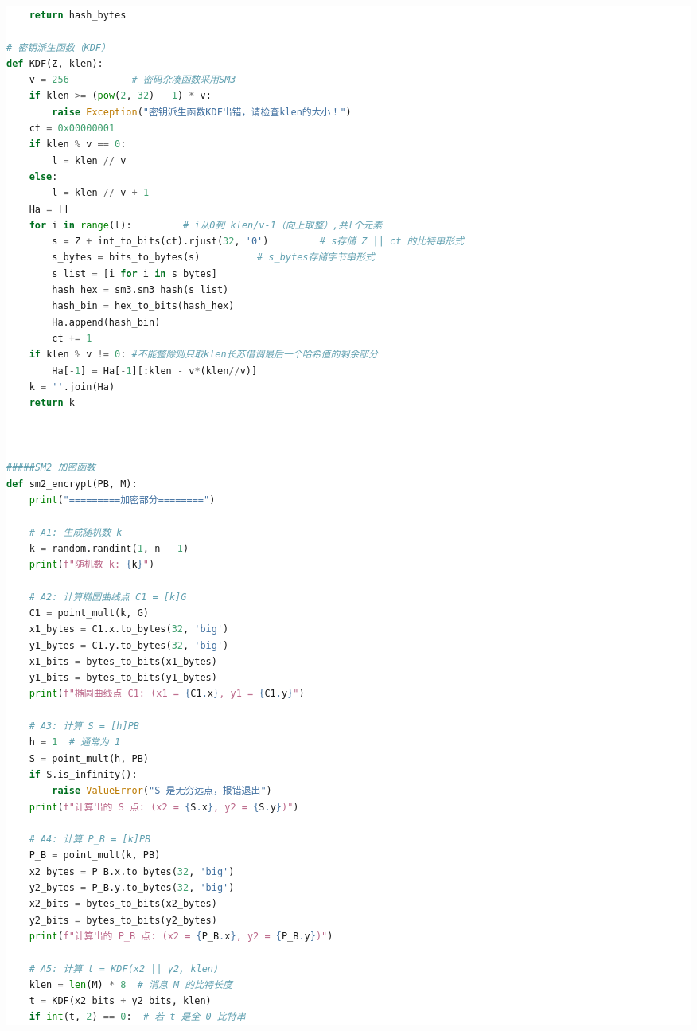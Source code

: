 ```python
    return hash_bytes

# 密钥派生函数（KDF）
def KDF(Z, klen):
    v = 256           # 密码杂凑函数采用SM3
    if klen >= (pow(2, 32) - 1) * v:
        raise Exception("密钥派生函数KDF出错，请检查klen的大小！")
    ct = 0x00000001
    if klen % v == 0:
        l = klen // v
    else:
        l = klen // v + 1
    Ha = []
    for i in range(l):         # i从0到 klen/v-1（向上取整）,共l个元素
        s = Z + int_to_bits(ct).rjust(32, '0')         # s存储 Z || ct 的比特串形式 
        s_bytes = bits_to_bytes(s)          # s_bytes存储字节串形式
        s_list = [i for i in s_bytes]
        hash_hex = sm3.sm3_hash(s_list)
        hash_bin = hex_to_bits(hash_hex)
        Ha.append(hash_bin)
        ct += 1
    if klen % v != 0: #不能整除则只取klen长苏借调最后一个哈希值的剩余部分
        Ha[-1] = Ha[-1][:klen - v*(klen//v)]
    k = ''.join(Ha)
    return k



#####SM2 加密函数
def sm2_encrypt(PB, M):
    print("=========加密部分========")

    # A1: 生成随机数 k
    k = random.randint(1, n - 1)  
    print(f"随机数 k: {k}")

    # A2: 计算椭圆曲线点 C1 = [k]G
    C1 = point_mult(k, G)
    x1_bytes = C1.x.to_bytes(32, 'big')
    y1_bytes = C1.y.to_bytes(32, 'big')
    x1_bits = bytes_to_bits(x1_bytes)
    y1_bits = bytes_to_bits(y1_bytes)
    print(f"椭圆曲线点 C1: (x1 = {C1.x}, y1 = {C1.y}")
       
    # A3: 计算 S = [h]PB
    h = 1  # 通常为 1
    S = point_mult(h, PB)
    if S.is_infinity():
        raise ValueError("S 是无穷远点，报错退出")
    print(f"计算出的 S 点: (x2 = {S.x}, y2 = {S.y})")

    # A4: 计算 P_B = [k]PB
    P_B = point_mult(k, PB)
    x2_bytes = P_B.x.to_bytes(32, 'big')
    y2_bytes = P_B.y.to_bytes(32, 'big')
    x2_bits = bytes_to_bits(x2_bytes)
    y2_bits = bytes_to_bits(y2_bytes)
    print(f"计算出的 P_B 点: (x2 = {P_B.x}, y2 = {P_B.y})")

    # A5: 计算 t = KDF(x2 || y2, klen)
    klen = len(M) * 8  # 消息 M 的比特长度
    t = KDF(x2_bits + y2_bits, klen)
    if int(t, 2) == 0:  # 若 t 是全 0 比特串
```